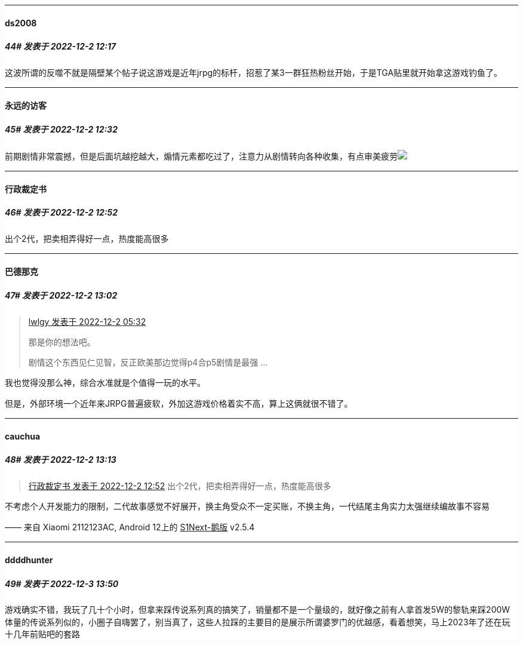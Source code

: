 *****

####  ds2008  
##### 44#       发表于 2022-12-2 12:17

这波所谓的反噬不就是隔壁某个帖子说这游戏是近年jrpg的标杆，招惹了某3一群狂热粉丝开始，于是TGA贴里就开始拿这游戏钓鱼了。

*****

####  永远的访客  
##### 45#       发表于 2022-12-2 12:32

前期剧情非常震撼，但是后面坑越挖越大，煽情元素都吃过了，注意力从剧情转向各种收集，有点审美疲劳<img src="https://static.saraba1st.com/image/smiley/face2017/066.png" referrerpolicy="no-referrer">

*****

####  行政裁定书  
##### 46#       发表于 2022-12-2 12:52

出个2代，把卖相弄得好一点，热度能高很多

*****

####  巴德那克  
##### 47#       发表于 2022-12-2 13:02

<blockquote><a href="httphttps://bbs.saraba1st.com/2b/forum.php?mod=redirect&amp;goto=findpost&amp;pid=58717223&amp;ptid=2107859" target="_blank">lwlgy 发表于 2022-12-2 05:32</a>

那是你的想法吧。

剧情这个东西见仁见智，反正欧美那边觉得p4合p5剧情是最强 ...</blockquote>
我也觉得没那么神，综合水准就是个值得一玩的水平。

但是，外部环境一个近年来JRPG普遍疲软，外加这游戏价格着实不高，算上这俩就很不错了。

*****

####  cauchua  
##### 48#       发表于 2022-12-2 13:13

<blockquote><a href="httphttps://bbs.saraba1st.com/2b/forum.php?mod=redirect&amp;goto=findpost&amp;pid=58721756&amp;ptid=2107859" target="_blank">行政裁定书 发表于 2022-12-2 12:52</a>
出个2代，把卖相弄得好一点，热度能高很多</blockquote>
不考虑个人开发能力的限制，二代故事感觉不好展开，换主角受众不一定买账，不换主角，一代结尾主角实力太强继续编故事不容易

—— 来自 Xiaomi 2112123AC, Android 12上的 [S1Next-鹅版](https://github.com/ykrank/S1-Next/releases) v2.5.4

*****

####  ddddhunter  
##### 49#       发表于 2022-12-3 13:50

游戏确实不错，我玩了几十个小时，但拿来踩传说系列真的搞笑了，销量都不是一个量级的，就好像之前有人拿首发5W的黎轨来踩200W体量的传说系列似的，小圈子自嗨罢了，别当真了，这些人拉踩的主要目的是展示所谓婆罗门的优越感，看着想笑，马上2023年了还在玩十几年前贴吧的套路
